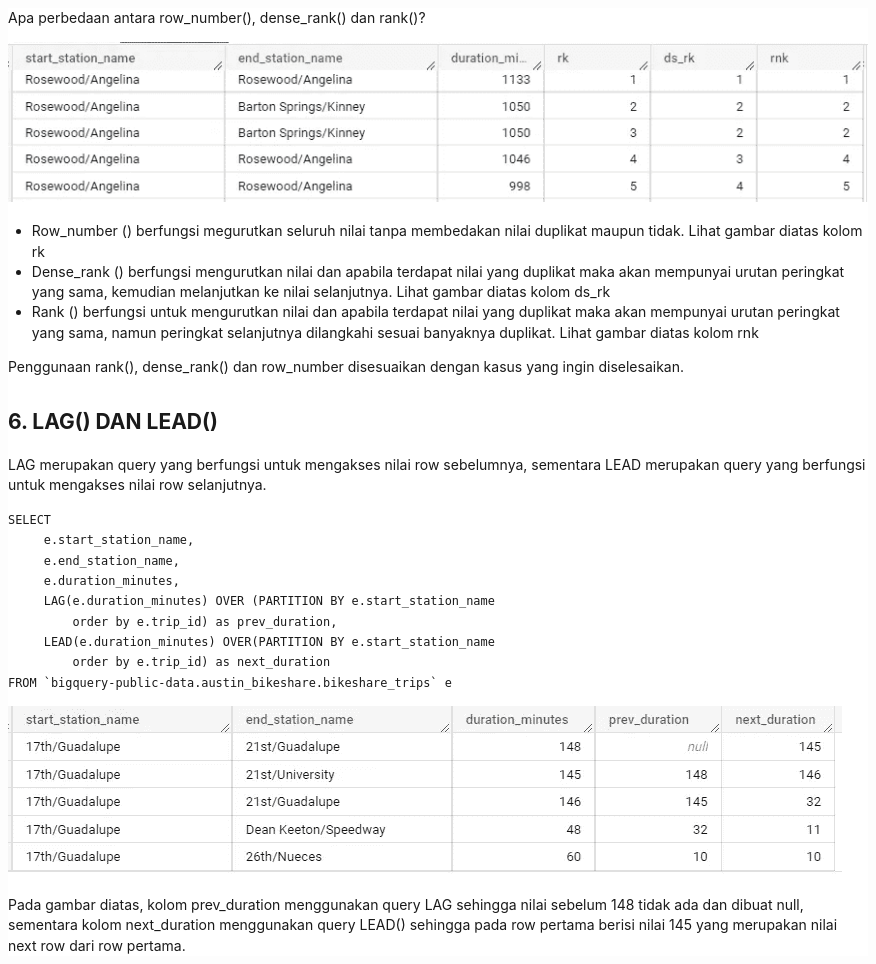 Apa perbedaan antara row_number(), dense_rank() dan rank()?

![](img/56750badf4d935b01c782357f5fedb47.png)

*   Row_number () berfungsi megurutkan seluruh nilai tanpa membedakan nilai duplikat maupun tidak. Lihat gambar diatas kolom rk
*   Dense_rank () berfungsi mengurutkan nilai dan apabila terdapat nilai yang duplikat maka akan mempunyai urutan peringkat yang sama, kemudian melanjutkan ke nilai selanjutnya. Lihat gambar diatas kolom ds_rk
*   Rank () berfungsi untuk mengurutkan nilai dan apabila terdapat nilai yang duplikat maka akan mempunyai urutan peringkat yang sama, namun peringkat selanjutnya dilangkahi sesuai banyaknya duplikat. Lihat gambar diatas kolom rnk

Penggunaan rank(), dense_rank() dan row_number disesuaikan dengan kasus yang ingin diselesaikan.

## 6\. LAG() DAN LEAD()

LAG merupakan query yang berfungsi untuk mengakses nilai row sebelumnya, sementara LEAD merupakan query yang berfungsi untuk mengakses nilai row selanjutnya.

```
SELECT
     e.start_station_name,
     e.end_station_name,
     e.duration_minutes,
     LAG(e.duration_minutes) OVER (PARTITION BY e.start_station_name 
         order by e.trip_id) as prev_duration,
     LEAD(e.duration_minutes) OVER(PARTITION BY e.start_station_name
         order by e.trip_id) as next_duration
FROM `bigquery-public-data.austin_bikeshare.bikeshare_trips` e
```

![](img/89b7513d75cddc17f3ab725eeacbee6e.png)

Pada gambar diatas, kolom prev_duration menggunakan query LAG sehingga nilai sebelum 148 tidak ada dan dibuat null, sementara kolom next_duration menggunakan query LEAD() sehingga pada row pertama berisi nilai 145 yang merupakan nilai next row dari row pertama.
